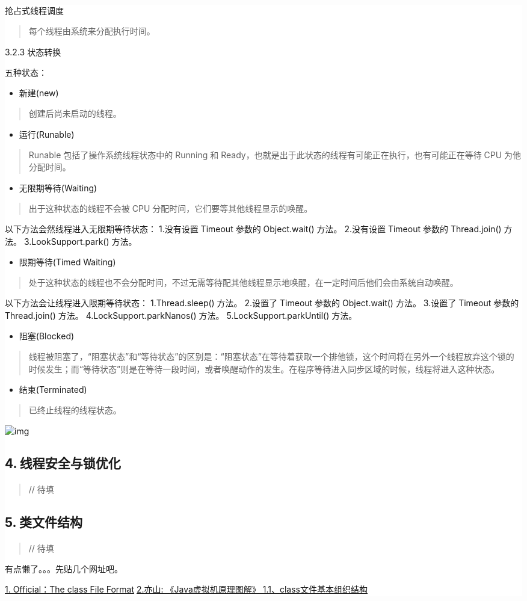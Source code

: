 抢占式线程调度

> 每个线程由系统来分配执行时间。

3.2.3 状态转换

五种状态：

- 新建(new)

> 创建后尚未启动的线程。

- 运行(Runable)

> Runable 包括了操作系统线程状态中的 Running 和 Ready，也就是出于此状态的线程有可能正在执行，也有可能正在等待 CPU 为他分配时间。

- 无限期等待(Waiting)

> 出于这种状态的线程不会被 CPU 分配时间，它们要等其他线程显示的唤醒。

以下方法会然线程进入无限期等待状态：
1.没有设置 Timeout 参数的 Object.wait() 方法。
2.没有设置 Timeout 参数的 Thread.join() 方法。
3.LookSupport.park() 方法。

- 限期等待(Timed Waiting)

> 处于这种状态的线程也不会分配时间，不过无需等待配其他线程显示地唤醒，在一定时间后他们会由系统自动唤醒。

以下方法会让线程进入限期等待状态：
1.Thread.sleep() 方法。
2.设置了 Timeout 参数的 Object.wait() 方法。
3.设置了 Timeout 参数的 Thread.join() 方法。
4.LockSupport.parkNanos() 方法。
5.LockSupport.parkUntil() 方法。

- 阻塞(Blocked)

> 线程被阻塞了，“阻塞状态”和“等待状态”的区别是：“阻塞状态”在等待着获取一个排他锁，这个时间将在另外一个线程放弃这个锁的时候发生；而“等待状态”则是在等待一段时间，或者唤醒动作的发生。在程序等待进入同步区域的时候，线程将进入这种状态。

- 结束(Terminated)

> 已终止线程的线程状态。

![img](https://imgconvert.csdnimg.cn/aHR0cHM6Ly91c2VyLWdvbGQtY2RuLnhpdHUuaW8vMjAxNy85LzQvNmFmOGVlNThhNTU0YWYzMmFjOTI0NGQ2NDY5MjFiYzc_aW1hZ2VWaWV3Mi8wL3cvMTI4MC9oLzk2MC9mb3JtYXQvd2VicC9pZ25vcmUtZXJyb3IvMQ)

 

## 4. 线程安全与锁优化

> // 待填

## 5. 类文件结构

> // 待填

有点懒了。。。先贴几个网址吧。

[1. Official：The class File Format](https://link.juejin.im/?target=https%3A%2F%2Fdocs.oracle.com%2Fjavase%2Fspecs%2Fjvms%2Fse7%2Fhtml%2Fjvms-4.html)
[2.亦山: 《Java虚拟机原理图解》 1.1、class文件基本组织结构](https://link.juejin.im/?target=http%3A%2F%2Fblog.csdn.net%2Fluanlouis%2Farticle%2Fdetails%2F39892027)
